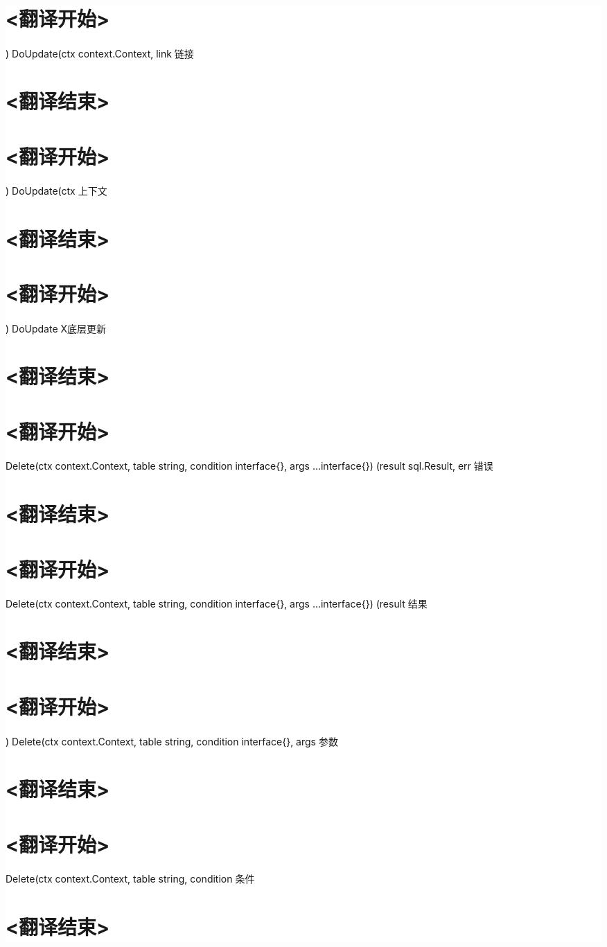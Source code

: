 # <翻译开始>
) DoUpdate(ctx context.Context, link
链接
# <翻译结束>

# <翻译开始>
) DoUpdate(ctx
上下文
# <翻译结束>

# <翻译开始>
) DoUpdate
X底层更新
# <翻译结束>

# <翻译开始>
 Delete(ctx context.Context, table string, condition interface{}, args ...interface{}) (result sql.Result, err
错误
# <翻译结束>

# <翻译开始>
Delete(ctx context.Context, table string, condition interface{}, args ...interface{}) (result
结果
# <翻译结束>

# <翻译开始>
) Delete(ctx context.Context, table string, condition interface{}, args
参数
# <翻译结束>

# <翻译开始>
 Delete(ctx context.Context, table string, condition
条件
# <翻译结束>
